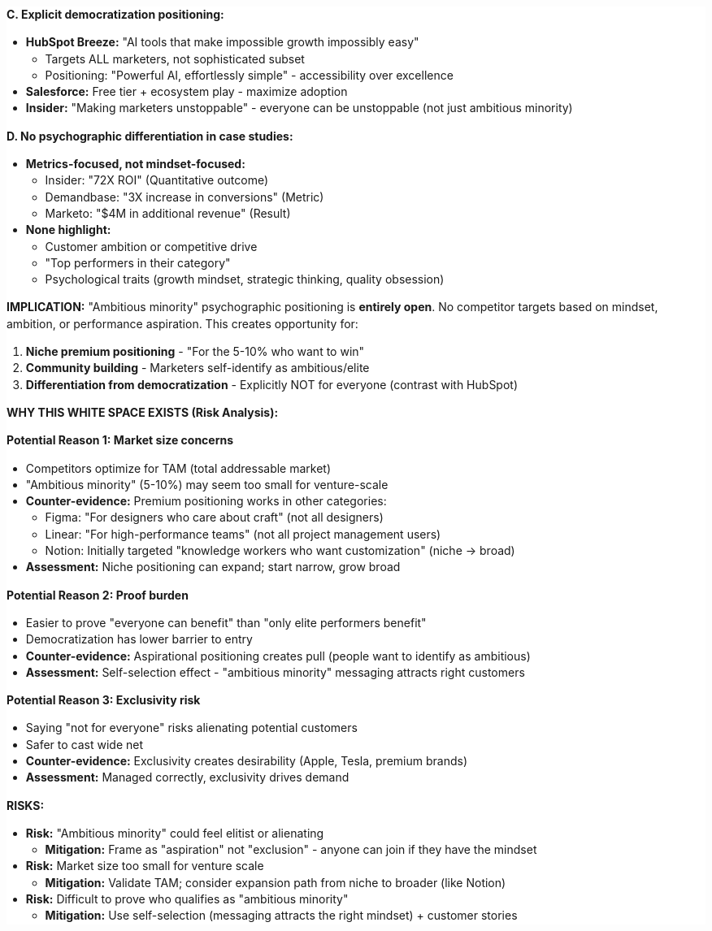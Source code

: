 **C. Explicit democratization positioning:**
- **HubSpot Breeze:** "AI tools that make impossible growth impossibly easy"
  - Targets ALL marketers, not sophisticated subset
  - Positioning: "Powerful AI, effortlessly simple" - accessibility over excellence
- **Salesforce:** Free tier + ecosystem play - maximize adoption
- **Insider:** "Making marketers unstoppable" - everyone can be unstoppable (not just ambitious minority)

**D. No psychographic differentiation in case studies:**
- **Metrics-focused, not mindset-focused:**
  - Insider: "72X ROI" (Quantitative outcome)
  - Demandbase: "3X increase in conversions" (Metric)
  - Marketo: "$4M in additional revenue" (Result)
- **None highlight:**
  - Customer ambition or competitive drive
  - "Top performers in their category"
  - Psychological traits (growth mindset, strategic thinking, quality obsession)

**IMPLICATION:**
"Ambitious minority" psychographic positioning is **entirely open**. No competitor targets based on mindset, ambition, or performance aspiration. This creates opportunity for:
1. **Niche premium positioning** - "For the 5-10% who want to win"
2. **Community building** - Marketers self-identify as ambitious/elite
3. **Differentiation from democratization** - Explicitly NOT for everyone (contrast with HubSpot)

**WHY THIS WHITE SPACE EXISTS (Risk Analysis):**

**Potential Reason 1: Market size concerns**
- Competitors optimize for TAM (total addressable market)
- "Ambitious minority" (5-10%) may seem too small for venture-scale
- **Counter-evidence:** Premium positioning works in other categories:
  - Figma: "For designers who care about craft" (not all designers)
  - Linear: "For high-performance teams" (not all project management users)
  - Notion: Initially targeted "knowledge workers who want customization" (niche → broad)
- **Assessment:** Niche positioning can expand; start narrow, grow broad

**Potential Reason 2: Proof burden**
- Easier to prove "everyone can benefit" than "only elite performers benefit"
- Democratization has lower barrier to entry
- **Counter-evidence:** Aspirational positioning creates pull (people want to identify as ambitious)
- **Assessment:** Self-selection effect - "ambitious minority" messaging attracts right customers

**Potential Reason 3: Exclusivity risk**
- Saying "not for everyone" risks alienating potential customers
- Safer to cast wide net
- **Counter-evidence:** Exclusivity creates desirability (Apple, Tesla, premium brands)
- **Assessment:** Managed correctly, exclusivity drives demand

**RISKS:**
- **Risk:** "Ambitious minority" could feel elitist or alienating
  - **Mitigation:** Frame as "aspiration" not "exclusion" - anyone can join if they have the mindset
- **Risk:** Market size too small for venture scale
  - **Mitigation:** Validate TAM; consider expansion path from niche to broader (like Notion)
- **Risk:** Difficult to prove who qualifies as "ambitious minority"
  - **Mitigation:** Use self-selection (messaging attracts the right mindset) + customer stories
